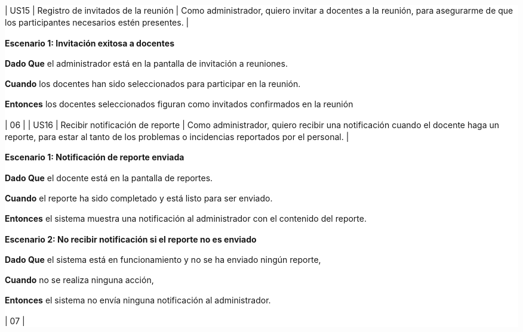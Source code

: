 | US15   | Registro de invitados de la reunión                                                         | Como administrador, quiero invitar a docentes a la reunión, para asegurarme de que los participantes necesarios estén presentes.                                                                                                                                                       | <p>**Escenario 1: Invitación exitosa a docentes**</p><p>**Dado Que** el administrador está en la pantalla de invitación a reuniones.</p><p>**Cuando** los docentes han sido seleccionados para participar en la reunión.</p><p>**Entonces** los docentes seleccionados figuran como invitados confirmados en la reunión</p><p></p><p></p>                                                                                                                                                                                                                                                                                                                                                                                                                                                                                                                                                                                                                                                                                                                                                                                                                                                                                                                                                                                                                                                                                                                                                                                                                                                                                                                                                                                                                                                                                                                                                                 | 06         |
| US16   | Recibir notificación de reporte                                                             | Como administrador, quiero recibir una notificación cuando el docente haga un reporte, para estar al tanto de los problemas o incidencias reportados por el personal.                                                                                                                  | <p>**Escenario 1: Notificación de reporte enviada**</p><p>**Dado Que** el docente está en la pantalla de reportes.</p><p>**Cuando** el reporte ha sido completado y está listo para ser enviado.</p><p>**Entonces** el sistema muestra una notificación al administrador con el contenido del reporte.</p><p></p><p></p><p>**Escenario 2: No recibir notificación si el reporte no es enviado**</p><p>**Dado Que** el sistema está en funcionamiento y no se ha enviado ningún reporte,</p><p>**Cuando** no se realiza ninguna acción,</p><p>**Entonces** el sistema no envía ninguna notificación al administrador.</p>                                                                                                                                                                                                                                                                                                                                                                                                                                                                                                                                                                                                                                                                                                                                                                                                                                                                                                                                                                                                                                                                                                                                                                                                                                                                                  | 07         |